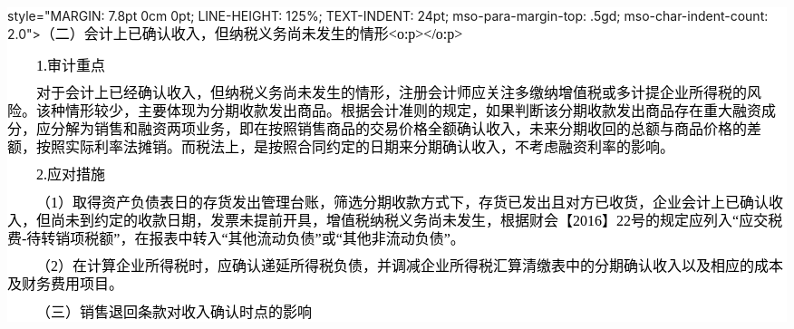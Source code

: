 style="MARGIN: 7.8pt 0cm 0pt; LINE-HEIGHT: 125%; TEXT-INDENT: 24pt; mso-para-margin-top: .5gd; mso-char-indent-count: 2.0"><SPAN 
style='FONT-SIZE: 12pt; FONT-FAMILY: 仿宋_GB2312; LINE-HEIGHT: 125%; mso-hansi-font-family: "Arial Narrow"; mso-bidi-font-size: 16.0pt'><FONT 
face=Calibri><FONT color=#000000>（二）会计上已确认收入，但纳税义务尚未发生的情形<SPAN 
lang=EN-US><o:p></o:p></SPAN></FONT></FONT></SPAN></P>
<P class=MsoNormal 
style="MARGIN: 7.8pt 0cm 0pt; LINE-HEIGHT: 125%; TEXT-INDENT: 24pt; mso-para-margin-top: .5gd; mso-char-indent-count: 2.0"><FONT 
face=Calibri><FONT color=#000000><SPAN lang=EN-US 
style='FONT-SIZE: 12pt; FONT-FAMILY: 仿宋_GB2312; LINE-HEIGHT: 125%; mso-hansi-font-family: "Arial Narrow"; mso-bidi-font-size: 16.0pt'>1.</SPAN><SPAN 
style='FONT-SIZE: 12pt; FONT-FAMILY: 仿宋_GB2312; LINE-HEIGHT: 125%; mso-hansi-font-family: "Arial Narrow"; mso-bidi-font-size: 16.0pt'>审计重点<SPAN 
lang=EN-US><o:p></o:p></SPAN></SPAN></FONT></FONT></P>
<P class=MsoNormal 
style="MARGIN: 7.8pt 0cm 0pt; LINE-HEIGHT: 125%; TEXT-INDENT: 24pt; mso-para-margin-top: .5gd; mso-char-indent-count: 2.0"><SPAN 
style='FONT-SIZE: 12pt; FONT-FAMILY: 仿宋_GB2312; LINE-HEIGHT: 125%; mso-hansi-font-family: "Arial Narrow"; mso-bidi-font-size: 16.0pt'><FONT 
face=Calibri><FONT 
color=#000000>对于会计上已经确认收入，但纳税义务尚未发生的情形，注册会计师应关注多缴纳增值税或多计提企业所得税的风险。该种情形较少，主要体现为分期收款发出商品。根据会计准则的规定，如果判断该分期收款发出商品存在重大融资成分，应分解为销售和融资两项业务，即在按照销售商品的交易价格全额确认收入，未来分期收回的总额与商品价格的差额，按照实际利率法摊销。而税法上，是按照合同约定的日期来分期确认收入，不考虑融资利率的影响。<SPAN 
lang=EN-US><o:p></o:p></SPAN></FONT></FONT></SPAN></P>
<P class=MsoNormal 
style="MARGIN: 7.8pt 0cm 0pt; LINE-HEIGHT: 125%; TEXT-INDENT: 24pt; mso-para-margin-top: .5gd; mso-char-indent-count: 2.0"><FONT 
face=Calibri><FONT color=#000000><SPAN lang=EN-US 
style='FONT-SIZE: 12pt; FONT-FAMILY: 仿宋_GB2312; LINE-HEIGHT: 125%; mso-hansi-font-family: "Arial Narrow"; mso-bidi-font-size: 16.0pt'>2.</SPAN><SPAN 
style='FONT-SIZE: 12pt; FONT-FAMILY: 仿宋_GB2312; LINE-HEIGHT: 125%; mso-hansi-font-family: "Arial Narrow"; mso-bidi-font-size: 16.0pt'>应对措施<SPAN 
lang=EN-US><o:p></o:p></SPAN></SPAN></FONT></FONT></P>
<P class=MsoNormal 
style="MARGIN: 7.8pt 0cm 0pt; LINE-HEIGHT: 125%; TEXT-INDENT: 24pt; mso-para-margin-top: .5gd; mso-char-indent-count: 2.0"><SPAN 
style='FONT-SIZE: 12pt; FONT-FAMILY: 仿宋_GB2312; LINE-HEIGHT: 125%; mso-hansi-font-family: "Arial Narrow"; mso-bidi-font-size: 16.0pt'><FONT 
face=Calibri><FONT color=#000000>（<SPAN 
lang=EN-US>1</SPAN>）取得资产负债表日的存货发出管理台账，筛选分期收款方式下，存货已发出且对方已收货，企业会计上已确认收入，但尚未到约定的收款日期，发票未提前开具，增值税纳税义务尚未发生，根据财会【<SPAN 
lang=EN-US>2016</SPAN>】<SPAN lang=EN-US>22</SPAN>号的规定应列入“应交税费<SPAN 
lang=EN-US>-</SPAN>待转销项税额”，在报表中转入“其他流动负债”或“其他非流动负债”。<SPAN 
lang=EN-US><o:p></o:p></SPAN></FONT></FONT></SPAN></P>
<P class=MsoNormal 
style="MARGIN: 7.8pt 0cm 0pt; LINE-HEIGHT: 125%; TEXT-INDENT: 24pt; mso-para-margin-top: .5gd; mso-char-indent-count: 2.0"><SPAN 
style='FONT-SIZE: 12pt; FONT-FAMILY: 仿宋_GB2312; LINE-HEIGHT: 125%; mso-hansi-font-family: "Arial Narrow"; mso-bidi-font-size: 16.0pt'><FONT 
face=Calibri><FONT color=#000000>（<SPAN 
lang=EN-US>2</SPAN>）在计算企业所得税时，应确认递延所得税负债，并调减企业所得税汇算清缴表中的分期确认收入以及相应的成本及财务费用项目。<SPAN 
lang=EN-US><o:p></o:p></SPAN></FONT></FONT></SPAN></P>
<P class=MsoNormal 
style="MARGIN: 7.8pt 0cm 0pt; LINE-HEIGHT: 125%; TEXT-INDENT: 24pt; mso-para-margin-top: .5gd; mso-char-indent-count: 2.0"><SPAN 
style='FONT-SIZE: 12pt; FONT-FAMILY: 仿宋_GB2312; LINE-HEIGHT: 125%; mso-hansi-font-family: "Arial Narrow"; mso-bidi-font-size: 16.0pt'><FONT 
face=Calibri><FONT color=#000000>（三）销售退回条款对收入确认时点的影响<SPAN 
lang=EN-US><o:p></o:p></SPAN></FONT></FONT></SPAN></P>
<P class=MsoNormal 
style="MARGIN: 7.8pt 0cm 0pt; LINE-HEIGHT: 125%; TEXT-INDENT: 24pt; mso-para-margin-top: .5gd; mso-char-indent-count: 2.0"><FONT 
face=Calibri><FONT color=#000000><SPAN lang=EN-US 